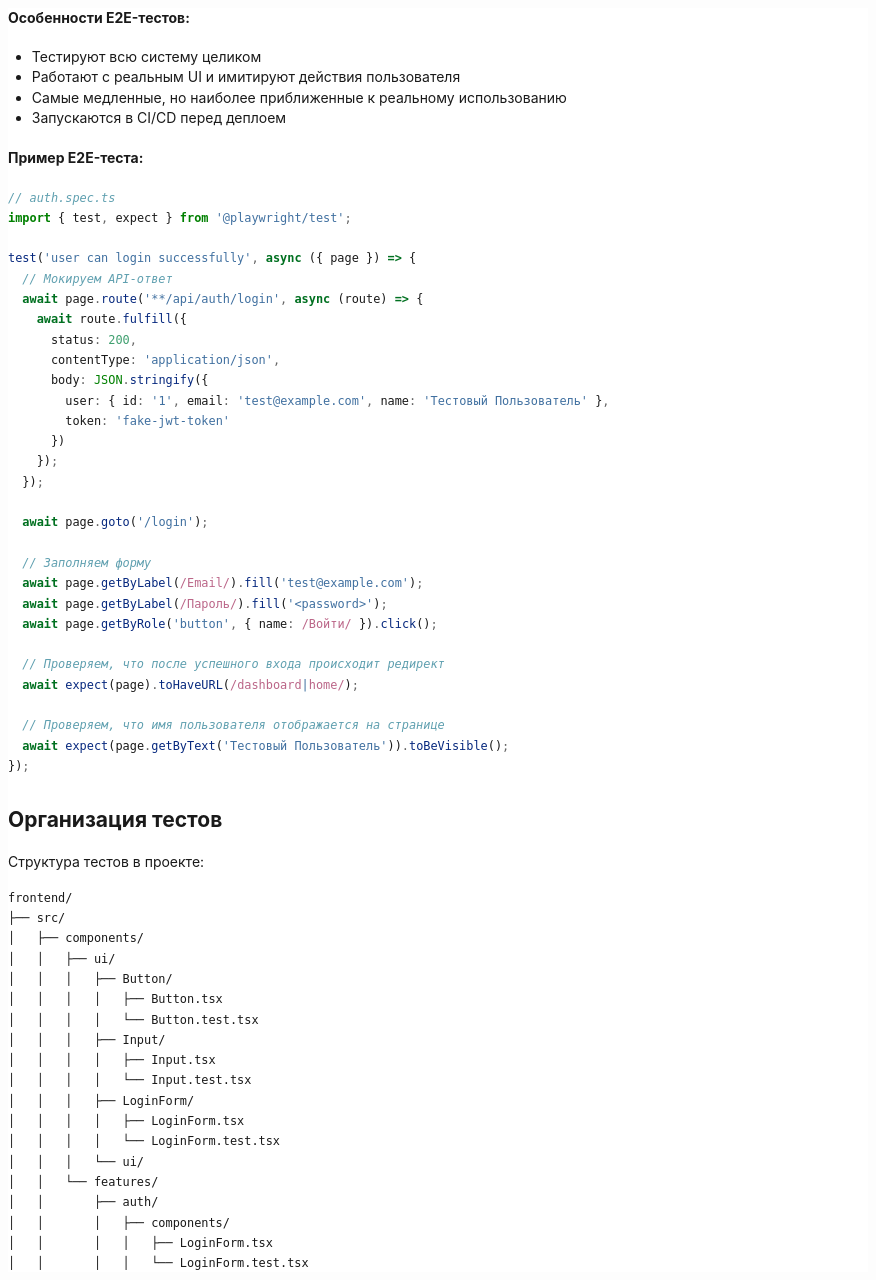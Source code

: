 #### Особенности E2E-тестов:

- Тестируют всю систему целиком
- Работают с реальным UI и имитируют действия пользователя
- Самые медленные, но наиболее приближенные к реальному использованию
- Запускаются в CI/CD перед деплоем

#### Пример E2E-теста:

```ts
// auth.spec.ts
import { test, expect } from '@playwright/test';

test('user can login successfully', async ({ page }) => {
  // Мокируем API-ответ
  await page.route('**/api/auth/login', async (route) => {
    await route.fulfill({
      status: 200,
      contentType: 'application/json',
      body: JSON.stringify({
        user: { id: '1', email: 'test@example.com', name: 'Тестовый Пользователь' },
        token: 'fake-jwt-token'
      })
    });
  });

  await page.goto('/login');
  
  // Заполняем форму
  await page.getByLabel(/Email/).fill('test@example.com');
  await page.getByLabel(/Пароль/).fill('<password>');
  await page.getByRole('button', { name: /Войти/ }).click();
  
  // Проверяем, что после успешного входа происходит редирект
  await expect(page).toHaveURL(/dashboard|home/);
  
  // Проверяем, что имя пользователя отображается на странице
  await expect(page.getByText('Тестовый Пользователь')).toBeVisible();
});
```

## Организация тестов

Структура тестов в проекте:

```
frontend/
├── src/
│   ├── components/
│   │   ├── ui/
│   │   │   ├── Button/
│   │   │   │   ├── Button.tsx
│   │   │   │   └── Button.test.tsx
│   │   │   ├── Input/
│   │   │   │   ├── Input.tsx
│   │   │   │   └── Input.test.tsx
│   │   │   ├── LoginForm/
│   │   │   │   ├── LoginForm.tsx
│   │   │   │   └── LoginForm.test.tsx
│   │   │   └── ui/
│   │   └── features/
│   │       ├── auth/
│   │       │   ├── components/
│   │       │   │   ├── LoginForm.tsx
│   │       │   │   └── LoginForm.test.tsx
```